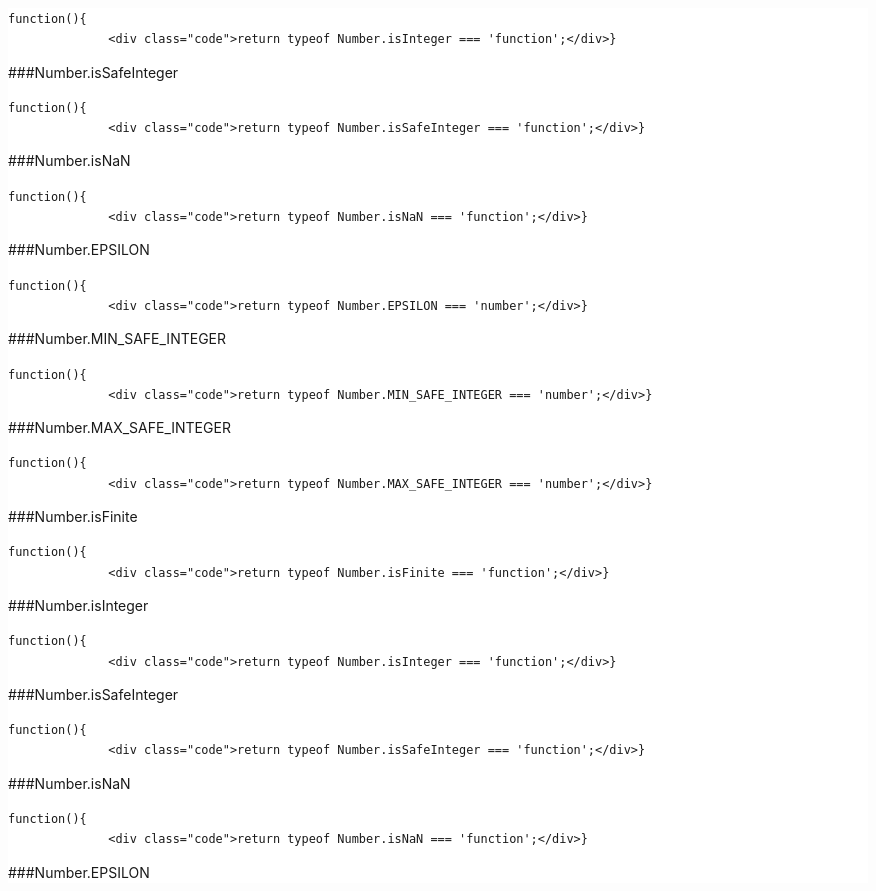 ```
function(){
              <div class="code">return typeof Number.isInteger === 'function';</div>}
```
###Number.isSafeInteger
          
```
function(){
              <div class="code">return typeof Number.isSafeInteger === 'function';</div>}
```
###Number.isNaN
          
```
function(){
              <div class="code">return typeof Number.isNaN === 'function';</div>}
```
###Number.EPSILON
          
```
function(){
              <div class="code">return typeof Number.EPSILON === 'number';</div>}
```
###Number.MIN_SAFE_INTEGER
          
```
function(){
              <div class="code">return typeof Number.MIN_SAFE_INTEGER === 'number';</div>}
```
###Number.MAX_SAFE_INTEGER
          
```
function(){
              <div class="code">return typeof Number.MAX_SAFE_INTEGER === 'number';</div>}
```
###Number.isFinite
          
```
function(){
              <div class="code">return typeof Number.isFinite === 'function';</div>}
```
###Number.isInteger
          
```
function(){
              <div class="code">return typeof Number.isInteger === 'function';</div>}
```
###Number.isSafeInteger
          
```
function(){
              <div class="code">return typeof Number.isSafeInteger === 'function';</div>}
```
###Number.isNaN
          
```
function(){
              <div class="code">return typeof Number.isNaN === 'function';</div>}
```
###Number.EPSILON
          